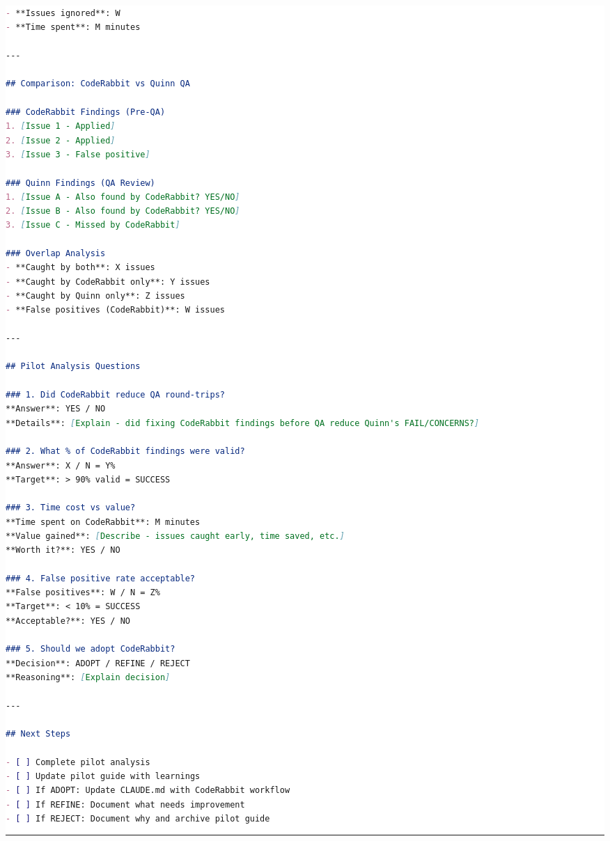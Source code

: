```markdown
- **Issues ignored**: W
- **Time spent**: M minutes

---

## Comparison: CodeRabbit vs Quinn QA

### CodeRabbit Findings (Pre-QA)
1. [Issue 1 - Applied]
2. [Issue 2 - Applied]
3. [Issue 3 - False positive]

### Quinn Findings (QA Review)
1. [Issue A - Also found by CodeRabbit? YES/NO]
2. [Issue B - Also found by CodeRabbit? YES/NO]
3. [Issue C - Missed by CodeRabbit]

### Overlap Analysis
- **Caught by both**: X issues
- **Caught by CodeRabbit only**: Y issues
- **Caught by Quinn only**: Z issues
- **False positives (CodeRabbit)**: W issues

---

## Pilot Analysis Questions

### 1. Did CodeRabbit reduce QA round-trips?
**Answer**: YES / NO
**Details**: [Explain - did fixing CodeRabbit findings before QA reduce Quinn's FAIL/CONCERNS?]

### 2. What % of CodeRabbit findings were valid?
**Answer**: X / N = Y%
**Target**: > 90% valid = SUCCESS

### 3. Time cost vs value?
**Time spent on CodeRabbit**: M minutes
**Value gained**: [Describe - issues caught early, time saved, etc.]
**Worth it?**: YES / NO

### 4. False positive rate acceptable?
**False positives**: W / N = Z%
**Target**: < 10% = SUCCESS
**Acceptable?**: YES / NO

### 5. Should we adopt CodeRabbit?
**Decision**: ADOPT / REFINE / REJECT
**Reasoning**: [Explain decision]

---

## Next Steps

- [ ] Complete pilot analysis
- [ ] Update pilot guide with learnings
- [ ] If ADOPT: Update CLAUDE.md with CodeRabbit workflow
- [ ] If REFINE: Document what needs improvement
- [ ] If REJECT: Document why and archive pilot guide
```

---